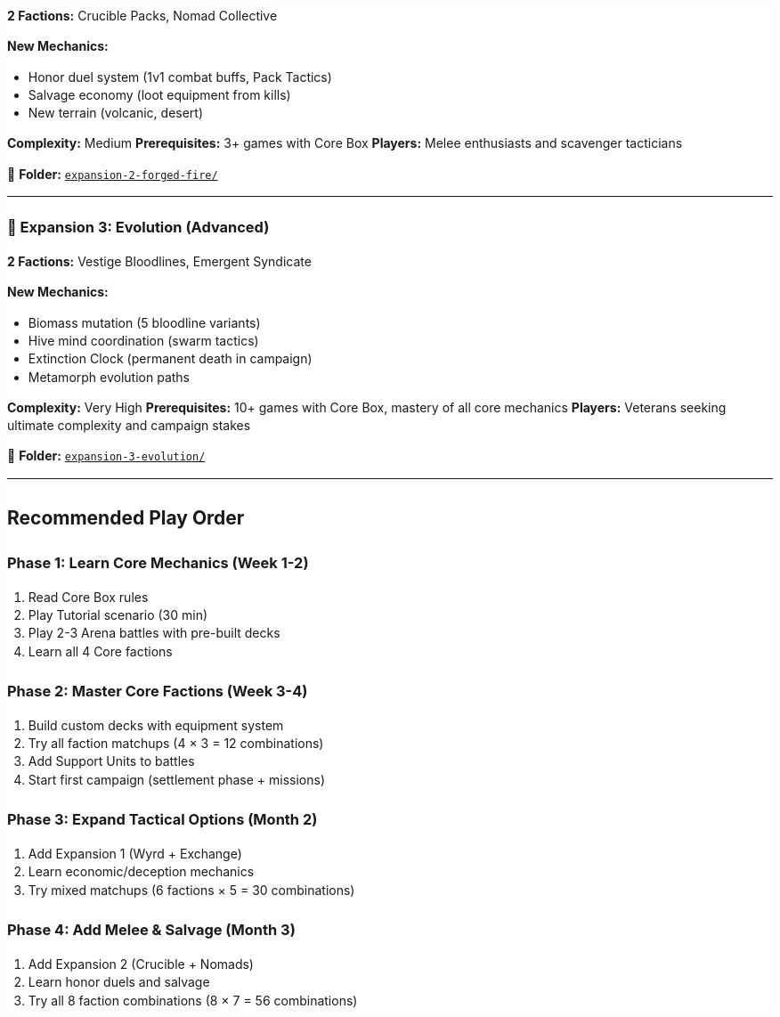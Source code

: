 **2 Factions:** Crucible Packs, Nomad Collective

**New Mechanics:**
- Honor duel system (1v1 combat buffs, Pack Tactics)
- Salvage economy (loot equipment from kills)
- New terrain (volcanic, desert)

**Complexity:** Medium
**Prerequisites:** 3+ games with Core Box
**Players:** Melee enthusiasts and scavenger tacticians

📁 **Folder:** [`expansion-2-forged-fire/`](expansion-2-forged-fire/)

---

### 🧬 Expansion 3: Evolution (Advanced)

**2 Factions:** Vestige Bloodlines, Emergent Syndicate

**New Mechanics:**
- Biomass mutation (5 bloodline variants)
- Hive mind coordination (swarm tactics)
- Extinction Clock (permanent death in campaign)
- Metamorph evolution paths

**Complexity:** Very High
**Prerequisites:** 10+ games with Core Box, mastery of all core mechanics
**Players:** Veterans seeking ultimate complexity and campaign stakes

📁 **Folder:** [`expansion-3-evolution/`](expansion-3-evolution/)

---

## Recommended Play Order

### Phase 1: Learn Core Mechanics (Week 1-2)
1. Read Core Box rules
2. Play Tutorial scenario (30 min)
3. Play 2-3 Arena battles with pre-built decks
4. Learn all 4 Core factions

### Phase 2: Master Core Factions (Week 3-4)
1. Build custom decks with equipment system
2. Try all faction matchups (4 × 3 = 12 combinations)
3. Add Support Units to battles
4. Start first campaign (settlement phase + missions)

### Phase 3: Expand Tactical Options (Month 2)
1. Add Expansion 1 (Wyrd + Exchange)
2. Learn economic/deception mechanics
3. Try mixed matchups (6 factions × 5 = 30 combinations)

### Phase 4: Add Melee & Salvage (Month 3)
1. Add Expansion 2 (Crucible + Nomads)
2. Learn honor duels and salvage
3. Try all 8 faction combinations (8 × 7 = 56 combinations)
